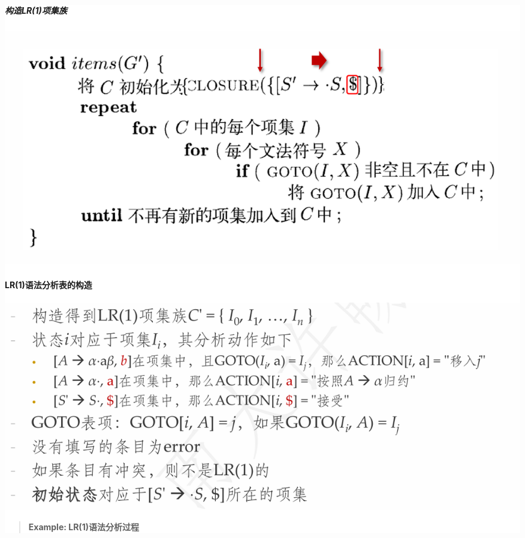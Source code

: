 ##### 构造LR(1)项集族

![pic4-47](Course-Compiler-4/pic4-47.png)

#### LR(1)语法分析表的构造

![pic4-48](Course-Compiler-4/pic4-48.png)

> **Example: LR(1)语法分析过程**
>
